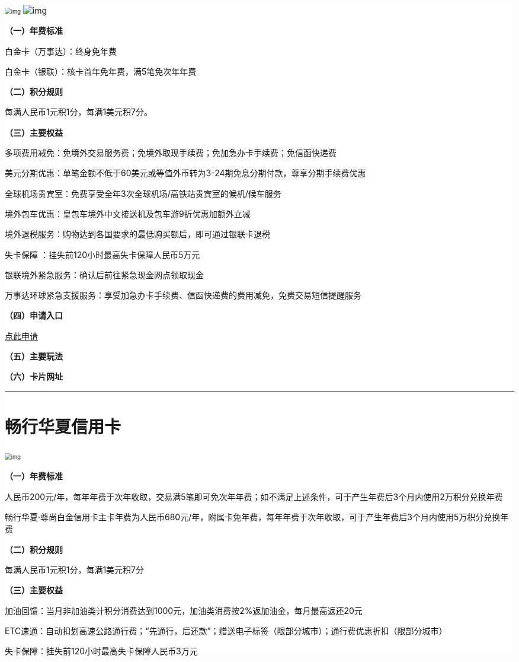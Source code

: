 <img src="https://cos.zjkmkj.com/media/2024/08/20/7f4f2aab02ec752076df1f9f86b2dc88-2.webp" alt="img" style="zoom:67%;" />  ![img](https://cos.zjkmkj.com/media/2024/08/20/ddaf9cd90ddd0c23dd793441b2293c81-2.webp)

**（一）年费标准**

白金卡（万事达）：终身免年费

白金卡（银联）：核卡首年免年费，满5笔免次年年费

**（二）积分规则**

每满人民币1元积1分，每满1美元积7分。

**（三）主要权益**

多项费用减免：免境外交易服务费；免境外取现手续费；免加急办卡手续费；免信函快递费

美元分期优惠：单笔金额不低于60美元或等值外币转为3-24期免息分期付款，尊享分期手续费优惠

全球机场贵宾室：免费享受全年3次全球机场/高铁站贵宾室的候机/候车服务

境外包车优惠：皇包车境外中文接送机及包车游9折优惠加额外立减

境外退税服务：购物达到各国要求的最低购买额后，即可通过银联卡退税

失卡保障 ：挂失前120小时最高失卡保障人民币5万元

银联境外紧急服务：确认后前往紧急现金网点领取现金

万事达环球紧急支援服务：享受加急办卡手续费、信函快递费的费用减免，免费交易短信提醒服务

**（四）申请入口**

[点此申请](http://qr10.cn/B9iInz)

**（五）主要玩法**

**（六）卡片网址**

---

# 畅行华夏信用卡

<img src="https://cos.zjkmkj.com/media/2024/08/20/f1a2997266aba93d4c8df81b6361725f-2.webp" alt="img" style="zoom:67%;" />

**（一）年费标准**

人民币200元/年，每年年费于次年收取，交易满5笔即可免次年年费；如不满足上述条件，可于产生年费后3个月内使用2万积分兑换年费

畅行华夏·尊尚白金信用卡主卡年费为人民币680元/年，附属卡免年费，每年年费于次年收取，可于产生年费后3个月内使用5万积分兑换年费

**（二）积分规则**

每满人民币1元积1分，每满1美元积7分

**（三）主要权益**

加油回馈：当月非加油类计积分消费达到1000元，加油类消费按2%返加油金，每月最高返还20元

ETC速通：自动扣划高速公路通行费；“先通行，后还款”；赠送电子标签（限部分城市）；通行费优惠折扣（限部分城市）

失卡保障：挂失前120小时最高失卡保障人民币3万元
